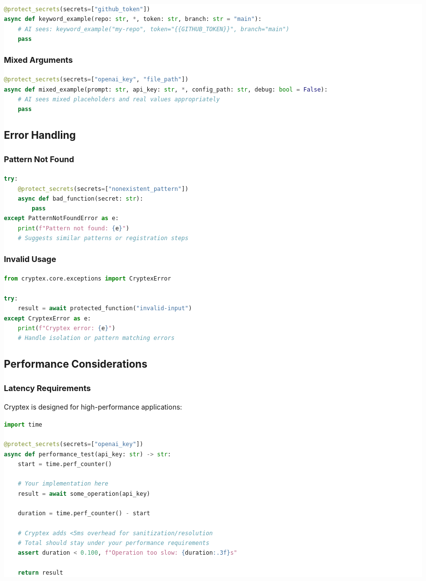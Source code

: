 ```python
@protect_secrets(secrets=["github_token"])
async def keyword_example(repo: str, *, token: str, branch: str = "main"):
    # AI sees: keyword_example("my-repo", token="{{GITHUB_TOKEN}}", branch="main")
    pass
```

### Mixed Arguments

```python
@protect_secrets(secrets=["openai_key", "file_path"])
async def mixed_example(prompt: str, api_key: str, *, config_path: str, debug: bool = False):
    # AI sees mixed placeholders and real values appropriately
    pass
```

## Error Handling

### Pattern Not Found

```python
try:
    @protect_secrets(secrets=["nonexistent_pattern"])
    async def bad_function(secret: str):
        pass
except PatternNotFoundError as e:
    print(f"Pattern not found: {e}")
    # Suggests similar patterns or registration steps
```

### Invalid Usage

```python
from cryptex.core.exceptions import CryptexError

try:
    result = await protected_function("invalid-input")
except CryptexError as e:
    print(f"Cryptex error: {e}")
    # Handle isolation or pattern matching errors
```

## Performance Considerations

### Latency Requirements

Cryptex is designed for high-performance applications:

```python
import time

@protect_secrets(secrets=["openai_key"])
async def performance_test(api_key: str) -> str:
    start = time.perf_counter()
    
    # Your implementation here
    result = await some_operation(api_key)
    
    duration = time.perf_counter() - start
    
    # Cryptex adds <5ms overhead for sanitization/resolution
    # Total should stay under your performance requirements
    assert duration < 0.100, f"Operation too slow: {duration:.3f}s"
    
    return result
```
